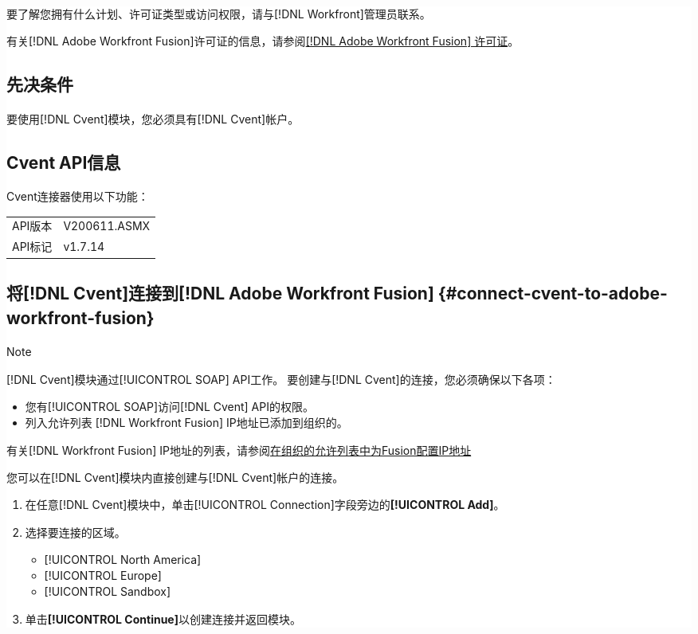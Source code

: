 要了解您拥有什么计划、许可证类型或访问权限，请与[!DNL Workfront]管理员联系。

有关[!DNL Adobe Workfront Fusion]许可证的信息，请参阅[[!DNL Adobe Workfront Fusion] 许可证](/help/workfront-fusion/set-up-and-manage-workfront-fusion/licensing-operations-overview/license-automation-vs-integration.md)。

## 先决条件

要使用[!DNL Cvent]模块，您必须具有[!DNL Cvent]帐户。

## Cvent API信息

Cvent连接器使用以下功能：

<table style="table-layout:auto"> 
 <col> 
 <col> 
 <tbody> 
  <tr> 
   <td role="rowheader">API版本</td> 
   <td> V200611.ASMX </td> 
  </tr> 
  <tr> 
   <td role="rowheader">API标记</td> 
   <td>v1.7.14</td> 
  </tr>
 </tbody> 
 </table>

## 将[!DNL Cvent]连接到[!DNL Adobe Workfront Fusion] {#connect-cvent-to-adobe-workfront-fusion}

>[!NOTE]
>
>[!DNL Cvent]模块通过[!UICONTROL SOAP] API工作。 要创建与[!DNL Cvent]的连接，您必须确保以下各项：
>
>* 您有[!UICONTROL SOAP]访问[!DNL Cvent] API的权限。
>* 列入允许列表 [!DNL Workfront Fusion] IP地址已添加到组织的。
>
>  有关[!DNL Workfront Fusion] IP地址的列表，请参阅[在组织的允许列表中为Fusion配置IP地址](/help/workfront-fusion/set-up-and-manage-workfront-fusion/set-up-and-manage-orgs-and-teams/set-up-orgs-teams-and-users/set-up-ip-addresses-for-fusion.md)


您可以在[!DNL Cvent]模块内直接创建与[!DNL Cvent]帐户的连接。

1. 在任意[!DNL Cvent]模块中，单击[!UICONTROL Connection]字段旁边的&#x200B;**[!UICONTROL Add]**。
1. 选择要连接的区域。

   * [!UICONTROL North America]
   * [!UICONTROL Europe]
   * [!UICONTROL Sandbox]

1. 单击&#x200B;**[!UICONTROL Continue]**&#x200B;以创建连接并返回模块。
